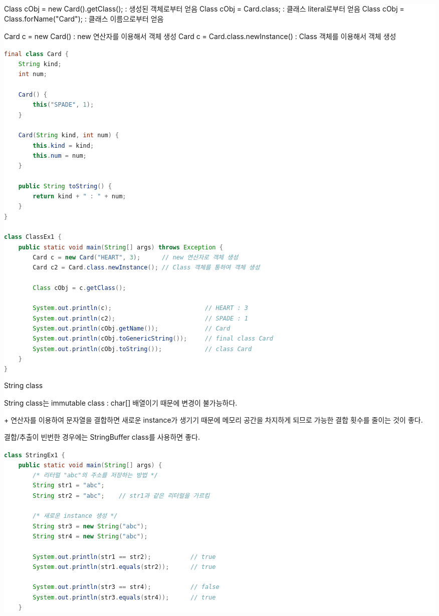 Class cObj = new Card().getClass(); : 생성된 객체로부터 얻음
Class cObj = Card.class;			: 클래스 literal로부터 얻음
Class cObj = Class.forName("Card"); : 클래스 이름으로부터 얻음

Card c = new Card()					: new 연산자를 이용해서 객체 생성
Card c = Card.class.newInstance()	: Class 객체를 이용해서 객체 생성

```java
final class Card {
	String kind;
	int num;

	Card() {
		this("SPADE", 1);
	}

	Card(String kind, int num) {
		this.kind = kind;
		this.num = num;
	}

	public String toString() {
		return kind + " : " + num;
	}
}

class ClassEx1 {
	public static void main(String[] args) throws Exception {
		Card c = new Card("HEART", 3);		// new 연산자로 객체 생성
		Card c2 = Card.class.newInstance();	// Class 객체를 통하여 객체 생성

		Class cObj = c.getClass();

		System.out.println(c);							// HEART : 3
		System.out.println(c2);							// SPADE : 1
		System.out.println(cObj.getName());				// Card
		System.out.println(cObj.toGenericString());		// final class Card
		System.out.println(cObj.toString());			// class Card
	}
}
```

String class

String class는 immutable class : char[] 배열이기 때문에 변경이 불가능하다.

\+ 연산자를 이용하여 문자열을 결합하면 새로운 instance가 생기기 때문에 메모리 공간을 차지하게 되므로 가능한 결합 횟수를 줄이는 것이 좋다.

결합/추출이 빈번한 경우에는 StringBuffer class를 사용하면 좋다.

```java
class StringEx1 {
	public static void main(String[] args) {
		/* 리터럴 "abc"의 주소를 저장하는 방법 */
		String str1 = "abc";
		String str2 = "abc";	// str1과 같은 리터럴을 가르킴

		/* 새로운 instance 생성 */
		String str3 = new String("abc");
		String str4 = new String("abc");

		System.out.println(str1 == str2);			// true
		System.out.println(str1.equals(str2));		// true

		System.out.println(str3 == str4);			// false
		System.out.println(str3.equals(str4));		// true
	}
```